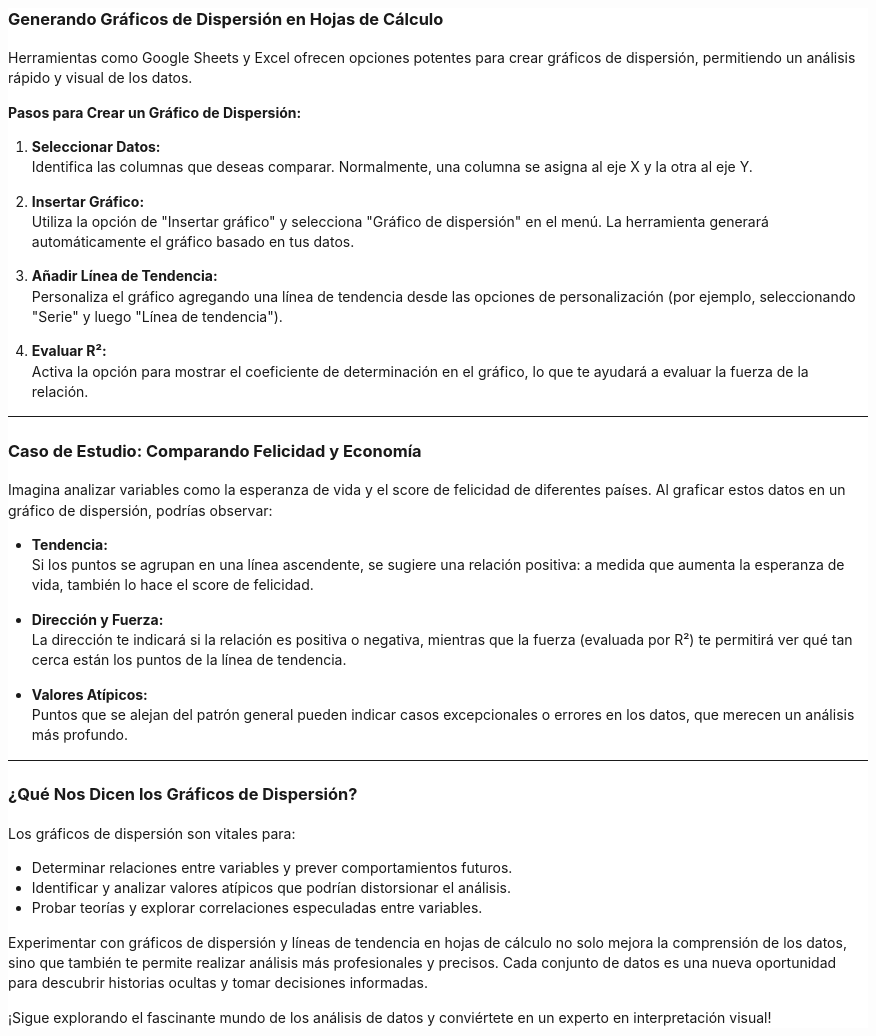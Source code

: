 
### Generando Gráficos de Dispersión en Hojas de Cálculo

Herramientas como Google Sheets y Excel ofrecen opciones potentes para crear gráficos de dispersión, permitiendo un análisis rápido y visual de los datos.

**Pasos para Crear un Gráfico de Dispersión:**

1. **Seleccionar Datos:**  
   Identifica las columnas que deseas comparar. Normalmente, una columna se asigna al eje X y la otra al eje Y.

2. **Insertar Gráfico:**  
   Utiliza la opción de "Insertar gráfico" y selecciona "Gráfico de dispersión" en el menú. La herramienta generará automáticamente el gráfico basado en tus datos.

3. **Añadir Línea de Tendencia:**  
   Personaliza el gráfico agregando una línea de tendencia desde las opciones de personalización (por ejemplo, seleccionando "Serie" y luego "Línea de tendencia").

4. **Evaluar R²:**  
   Activa la opción para mostrar el coeficiente de determinación en el gráfico, lo que te ayudará a evaluar la fuerza de la relación.

---

### Caso de Estudio: Comparando Felicidad y Economía

Imagina analizar variables como la esperanza de vida y el score de felicidad de diferentes países. Al graficar estos datos en un gráfico de dispersión, podrías observar:

- **Tendencia:**  
  Si los puntos se agrupan en una línea ascendente, se sugiere una relación positiva: a medida que aumenta la esperanza de vida, también lo hace el score de felicidad.

- **Dirección y Fuerza:**  
  La dirección te indicará si la relación es positiva o negativa, mientras que la fuerza (evaluada por R²) te permitirá ver qué tan cerca están los puntos de la línea de tendencia.

- **Valores Atípicos:**  
  Puntos que se alejan del patrón general pueden indicar casos excepcionales o errores en los datos, que merecen un análisis más profundo.

---

### ¿Qué Nos Dicen los Gráficos de Dispersión?

Los gráficos de dispersión son vitales para:
- Determinar relaciones entre variables y prever comportamientos futuros.
- Identificar y analizar valores atípicos que podrían distorsionar el análisis.
- Probar teorías y explorar correlaciones especuladas entre variables.

Experimentar con gráficos de dispersión y líneas de tendencia en hojas de cálculo no solo mejora la comprensión de los datos, sino que también te permite realizar análisis más profesionales y precisos. Cada conjunto de datos es una nueva oportunidad para descubrir historias ocultas y tomar decisiones informadas.

¡Sigue explorando el fascinante mundo de los análisis de datos y conviértete en un experto en interpretación visual!